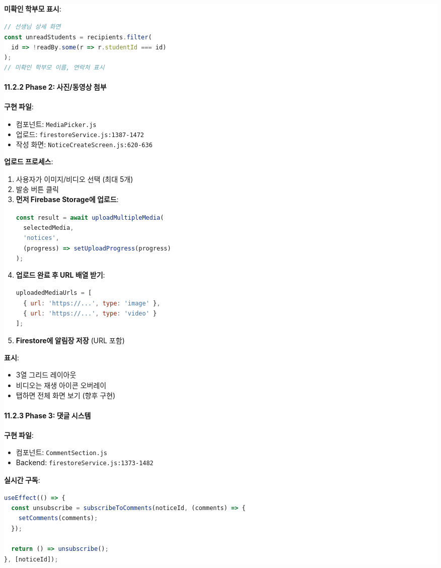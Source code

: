 **미확인 학부모 표시**:
```javascript
// 선생님 상세 화면
const unreadStudents = recipients.filter(
  id => !readBy.some(r => r.studentId === id)
);
// 미확인 학부모 이름, 연락처 표시
```

#### 11.2.2 Phase 2: 사진/동영상 첨부

**구현 파일**:
- 컴포넌트: `MediaPicker.js`
- 업로드: `firestoreService.js:1387-1472`
- 작성 화면: `NoticeCreateScreen.js:620-636`

**업로드 프로세스**:
1. 사용자가 이미지/비디오 선택 (최대 5개)
2. 발송 버튼 클릭
3. **먼저 Firebase Storage에 업로드**:
   ```javascript
   const result = await uploadMultipleMedia(
     selectedMedia,
     'notices',
     (progress) => setUploadProgress(progress)
   );
   ```
4. **업로드 완료 후 URL 배열 받기**:
   ```javascript
   uploadedMediaUrls = [
     { url: 'https://...', type: 'image' },
     { url: 'https://...', type: 'video' }
   ];
   ```
5. **Firestore에 알림장 저장** (URL 포함)

**표시**:
- 3열 그리드 레이아웃
- 비디오는 재생 아이콘 오버레이
- 탭하면 전체 화면 보기 (향후 구현)

#### 11.2.3 Phase 3: 댓글 시스템

**구현 파일**:
- 컴포넌트: `CommentSection.js`
- Backend: `firestoreService.js:1373-1482`

**실시간 구독**:
```javascript
useEffect(() => {
  const unsubscribe = subscribeToComments(noticeId, (comments) => {
    setComments(comments);
  });

  return () => unsubscribe();
}, [noticeId]);
```
